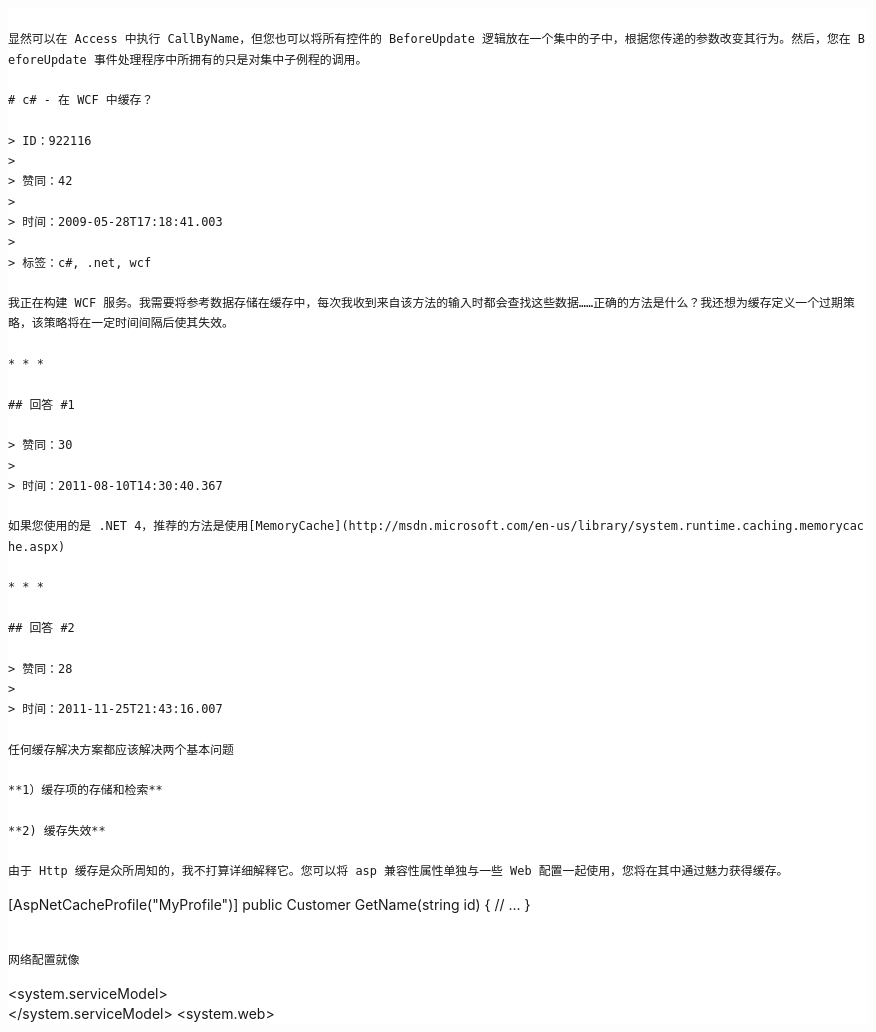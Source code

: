 ```

显然可以在 Access 中执行 CallByName，但您也可以将所有控件的 BeforeUpdate 逻辑放在一个集中的子中，根据您传递的参数改变其行为。然后，您在 BeforeUpdate 事件处理程序中所拥有的只是对集中子例程的调用。

# c# - 在 WCF 中缓存？

> ID：922116
> 
> 赞同：42
> 
> 时间：2009-05-28T17:18:41.003
> 
> 标签：c#, .net, wcf

我正在构建 WCF 服务。我需要将参考数据存储在缓存中，每次我收到来自该方法的输入时都会查找这些数据……正确的方法是什么？我还想为缓存定义一个过期策略，该策略将在一定时间间隔后使其失效。

* * *

## 回答 #1

> 赞同：30
> 
> 时间：2011-08-10T14:30:40.367

如果您使用的是 .NET 4，推荐的方法是使用[MemoryCache](http://msdn.microsoft.com/en-us/library/system.runtime.caching.memorycache.aspx)

* * *

## 回答 #2

> 赞同：28
> 
> 时间：2011-11-25T21:43:16.007

任何缓存解决方案都应该解决两个基本问题

**1）缓存项的存储和检索**

**2) 缓存失效**

由于 Http 缓存是众所周知的，我不打算详细解释它。您可以将 asp 兼容性属性单独与一些 Web 配置一起使用，您将在其中通过魅力获得缓存。

```
[AspNetCacheProfile("MyProfile")]
        public Customer GetName(string id)
        {
             // ...
        } 
```

网络配置就像

```
<system.serviceModel>
        <serviceHostingEnvironment aspNetCompatibilityEnabled="true" />    
</system.serviceModel>
<system.web>
   <caching>
      <outputCacheSettings>
         <outputCacheProfiles>
            <add name=" MyProfile" duration="600" varyByParam="none" sqlDependency="MyTestDatabase:MyTable"/>
         </outputCacheProfiles>